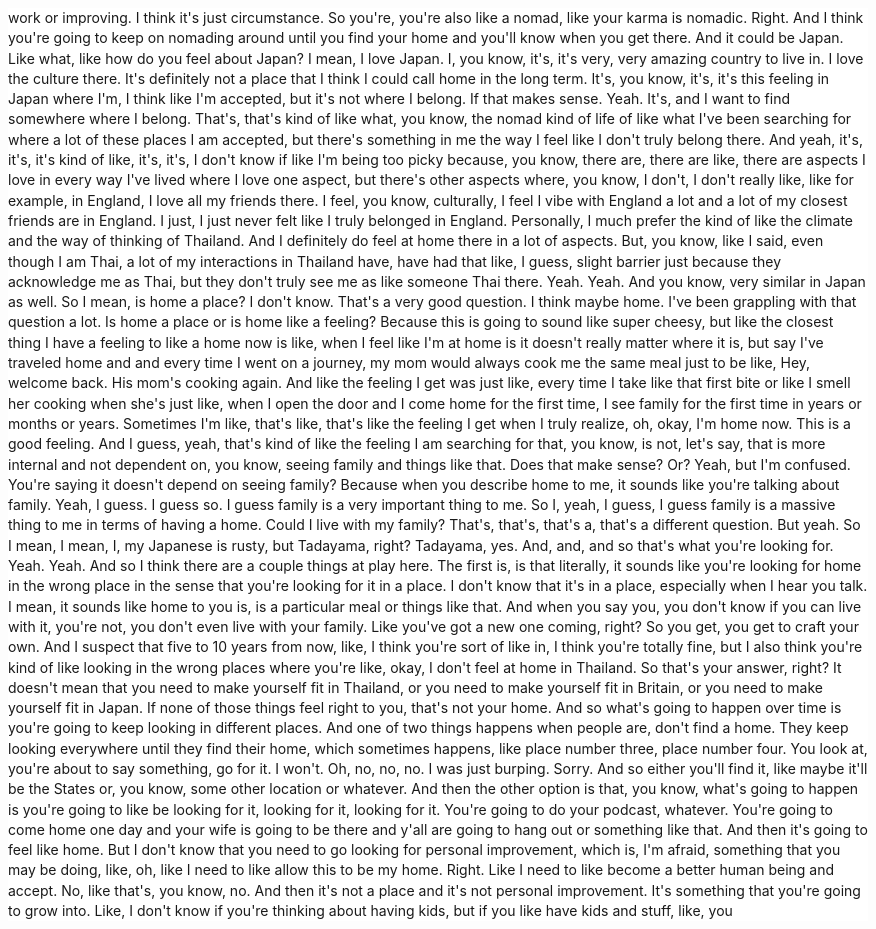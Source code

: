 work or improving. I think it's just circumstance. So you're, you're also like a nomad, like your karma is nomadic. Right. And I think you're going to keep on nomading around until you find your home and you'll know when you get there. And it could be Japan. Like what, like how do you feel about Japan? I mean, I love Japan. I, you know, it's, it's very, very amazing country to live in. I love the culture there. It's definitely not a place that I think I could call home in the long term. It's, you know, it's, it's this feeling in Japan where I'm, I think like I'm accepted, but it's not where I belong. If that makes sense. Yeah. It's, and I want to find somewhere where I belong. That's, that's kind of like what, you know, the nomad kind of life of like what I've been searching for where a lot of these places I am accepted, but there's something in me the way I feel like I don't truly belong there. And yeah, it's, it's, it's kind of like, it's, it's, I don't know if like I'm being too picky because, you know, there are, there are like, there are aspects I love in every way I've lived where I love one aspect, but there's other aspects where, you know, I don't, I don't really like, like for example, in England, I love all my friends there. I feel, you know, culturally, I feel I vibe with England a lot and a lot of my closest friends are in England. I just, I just never felt like I truly belonged in England. Personally, I much prefer the kind of like the climate and the way of thinking of Thailand. And I definitely do feel at home there in a lot of aspects. But, you know, like I said, even though I am Thai, a lot of my interactions in Thailand have, have had that like, I guess, slight barrier just because they acknowledge me as Thai, but they don't truly see me as like someone Thai there. Yeah. Yeah. And you know, very similar in Japan as well. So I mean, is home a place? I don't know. That's a very good question. I think maybe home. I've been grappling with that question a lot. Is home a place or is home like a feeling? Because this is going to sound like super cheesy, but like the closest thing I have a feeling to like a home now is like, when I feel like I'm at home is it doesn't really matter where it is, but say I've traveled home and and every time I went on a journey, my mom would always cook me the same meal just to be like, Hey, welcome back. His mom's cooking again. And like the feeling I get was just like, every time I take like that first bite or like I smell her cooking when she's just like, when I open the door and I come home for the first time, I see family for the first time in years or months or years. Sometimes I'm like, that's like, that's like the feeling I get when I truly realize, oh, okay, I'm home now. This is a good feeling. And I guess, yeah, that's kind of like the feeling I am searching for that, you know, is not, let's say, that is more internal and not dependent on, you know, seeing family and things like that. Does that make sense? Or? Yeah, but I'm confused. You're saying it doesn't depend on seeing family? Because when you describe home to me, it sounds like you're talking about family. Yeah, I guess. I guess so. I guess family is a very important thing to me. So I, yeah, I guess, I guess family is a massive thing to me in terms of having a home. Could I live with my family? That's, that's, that's a, that's a different question. But yeah. So I mean, I mean, I, my Japanese is rusty, but Tadayama, right? Tadayama, yes. And, and, and so that's what you're looking for. Yeah. Yeah. And so I think there are a couple things at play here. The first is, is that literally, it sounds like you're looking for home in the wrong place in the sense that you're looking for it in a place. I don't know that it's in a place, especially when I hear you talk. I mean, it sounds like home to you is, is a particular meal or things like that. And when you say you, you don't know if you can live with it, you're not, you don't even live with your family. Like you've got a new one coming, right? So you get, you get to craft your own. And I suspect that five to 10 years from now, like, I think you're sort of like in, I think you're totally fine, but I also think you're kind of like looking in the wrong places where you're like, okay, I don't feel at home in Thailand. So that's your answer, right? It doesn't mean that you need to make yourself fit in Thailand, or you need to make yourself fit in Britain, or you need to make yourself fit in Japan. If none of those things feel right to you, that's not your home. And so what's going to happen over time is you're going to keep looking in different places. And one of two things happens when people are, don't find a home. They keep looking everywhere until they find their home, which sometimes happens, like place number three, place number four. You look at, you're about to say something, go for it. I won't. Oh, no, no, no. I was just burping. Sorry. And so either you'll find it, like maybe it'll be the States or, you know, some other location or whatever. And then the other option is that, you know, what's going to happen is you're going to like be looking for it, looking for it, looking for it. You're going to do your podcast, whatever. You're going to come home one day and your wife is going to be there and y'all are going to hang out or something like that. And then it's going to feel like home. But I don't know that you need to go looking for personal improvement, which is, I'm afraid, something that you may be doing, like, oh, like I need to like allow this to be my home. Right. Like I need to like become a better human being and accept. No, like that's, you know, no. And then it's not a place and it's not personal improvement. It's something that you're going to grow into. Like, I don't know if you're thinking about having kids, but if you like have kids and stuff, like, you